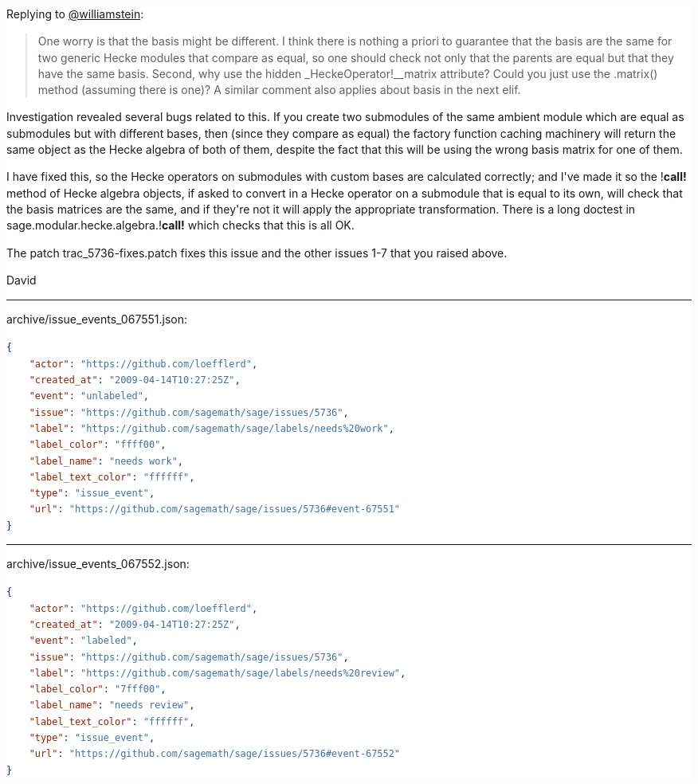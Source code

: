 Replying to [@williamstein](#comment%3A3):
> One worry is that the basis might be different.   I think there is nothing a priori to guarantee that the basis are the same for two generic Hecke modules that compare as equal, so one should check not only that the parents are equal but that they have the same basis.  Second, why use the hidden _HeckeOperator!__matrix attribute?  Could you just use the .matrix() method (assuming there is one)?  A similar comment also applies about basis in the next elif.

Investigation revealed several bugs related to this. If you create two submodules of the same ambient module which are equal as submodules but with different bases, then (since they compare as equal) the factory function caching machinery will return the same object as the Hecke algebra of both of them, despite the fact that this will be using the wrong basis matrix for one of them.

I have fixed this, so the Hecke operators on submodules with custom bases are calculated correctly; and I've made it so the !__call!__ method of Hecke algebra objects, if asked to convert in a Hecke operator on a submodule that is equal to its own, will check that the basis matrices are the same, and if they're not it will apply the appropriate transformation. There is a long doctest in sage.modular.hecke.algebra.!__call!__ which checks that this is all OK.

The patch trac_5736-fixes.patch fixes this issue and the other issues 1-7 that you raised above.

David



---

archive/issue_events_067551.json:
```json
{
    "actor": "https://github.com/loefflerd",
    "created_at": "2009-04-14T10:27:25Z",
    "event": "unlabeled",
    "issue": "https://github.com/sagemath/sage/issues/5736",
    "label": "https://github.com/sagemath/sage/labels/needs%20work",
    "label_color": "ffff00",
    "label_name": "needs work",
    "label_text_color": "ffffff",
    "type": "issue_event",
    "url": "https://github.com/sagemath/sage/issues/5736#event-67551"
}
```



---

archive/issue_events_067552.json:
```json
{
    "actor": "https://github.com/loefflerd",
    "created_at": "2009-04-14T10:27:25Z",
    "event": "labeled",
    "issue": "https://github.com/sagemath/sage/issues/5736",
    "label": "https://github.com/sagemath/sage/labels/needs%20review",
    "label_color": "7fff00",
    "label_name": "needs review",
    "label_text_color": "ffffff",
    "type": "issue_event",
    "url": "https://github.com/sagemath/sage/issues/5736#event-67552"
}
```

